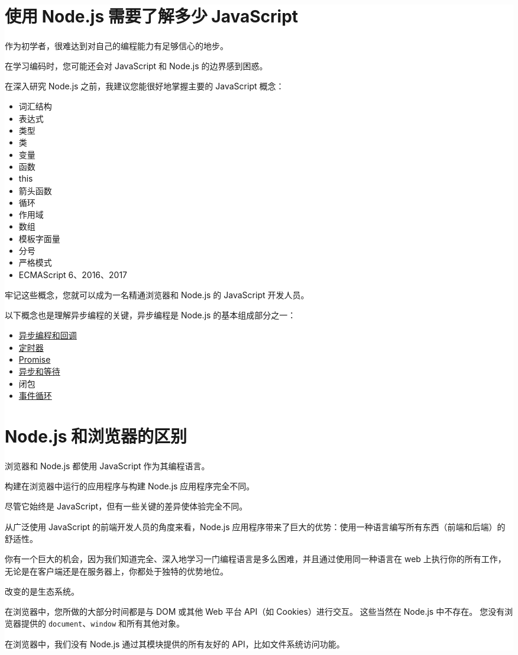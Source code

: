 

# 使用 Node.js 需要了解多少 JavaScript

作为初学者，很难达到对自己的编程能力有足够信心的地步。

在学习编码时，您可能还会对 JavaScript 和 Node.js 的边界感到困惑。

在深入研究 Node.js 之前，我建议您能很好地掌握主要的 JavaScript 概念：

- 词汇结构
- 表达式
- 类型
- 类
- 变量
- 函数
- this
- 箭头函数
- 循环
- 作用域
- 数组
- 模板字面量
- 分号
- 严格模式
- ECMAScript 6、2016、2017

牢记这些概念，您就可以成为一名精通浏览器和 Node.js 的 JavaScript 开发人员。

以下概念也是理解异步编程的关键，异步编程是 Node.js 的基本组成部分之一：

- [异步编程和回调](http://nodejs.cn/learn/javascript-asynchronous-programming-and-callbacks)
- [定时器](http://nodejs.cn/learn/discover-javascript-timers)
- [Promise](http://nodejs.cn/learn/understanding-javascript-promises)
- [异步和等待](http://nodejs.cn/learn/modern-asynchronous-javascript-with-async-and-await)
- 闭包
- [事件循环](http://nodejs.cn/learn/the-nodejs-event-loop)

# Node.js 和浏览器的区别

浏览器和 Node.js 都使用 JavaScript 作为其编程语言。

构建在浏览器中运行的应用程序与构建 Node.js 应用程序完全不同。

尽管它始终是 JavaScript，但有一些关键的差异使体验完全不同。

从广泛使用 JavaScript 的前端开发人员的角度来看，Node.js 应用程序带来了巨大的优势：使用一种语言编写所有东西（前端和后端）的舒适性。

你有一个巨大的机会，因为我们知道完全、深入地学习一门编程语言是多么困难，并且通过使用同一种语言在 web 上执行你的所有工作，无论是在客户端还是在服务器上，你都处于独特的优势地位。

改变的是生态系统。

在浏览器中，您所做的大部分时间都是与 DOM 或其他 Web 平台 API（如 Cookies）进行交互。 这些当然在 Node.js 中不存在。 您没有浏览器提供的 `document`、`window` 和所有其他对象。

在浏览器中，我们没有 Node.js 通过其模块提供的所有友好的 API，比如文件系统访问功能。
